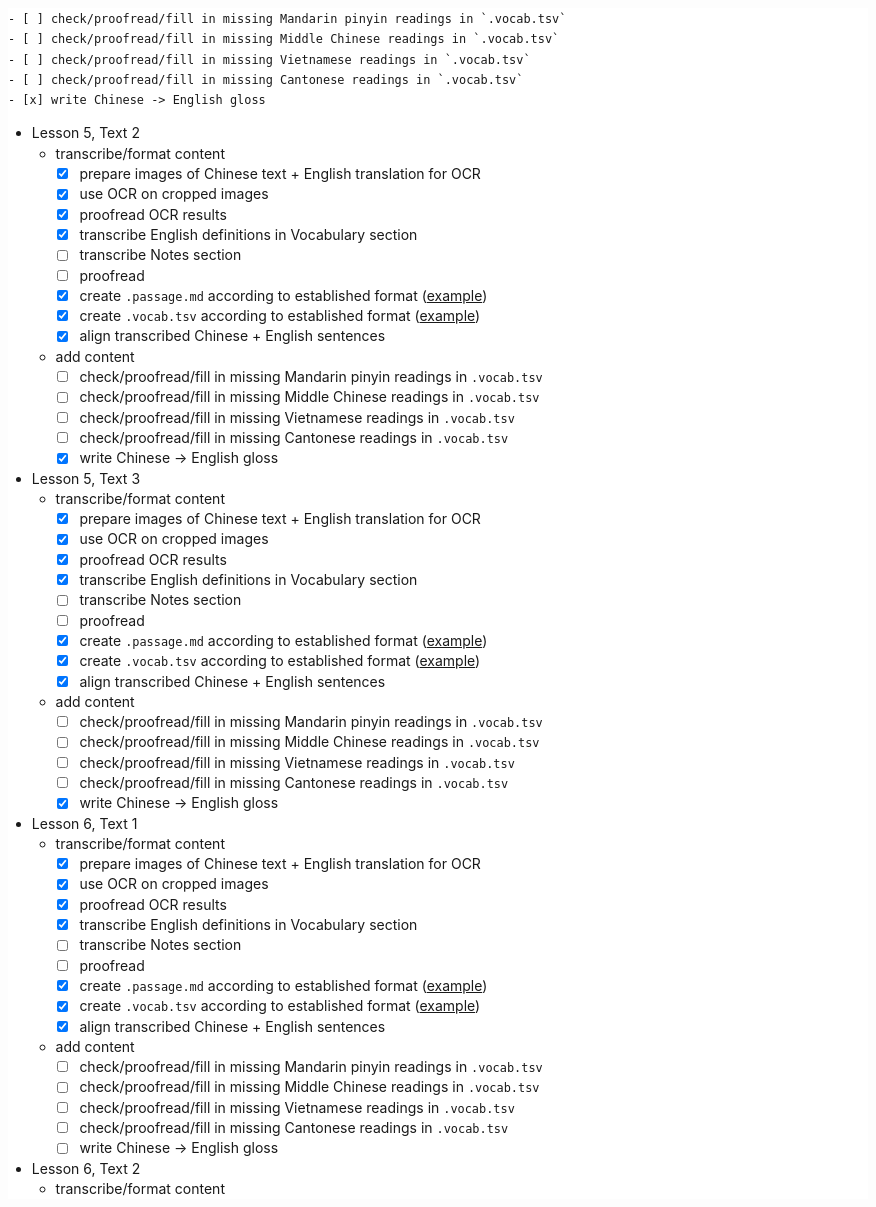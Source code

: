     - [ ] check/proofread/fill in missing Mandarin pinyin readings in `.vocab.tsv`
    - [ ] check/proofread/fill in missing Middle Chinese readings in `.vocab.tsv`
    - [ ] check/proofread/fill in missing Vietnamese readings in `.vocab.tsv`
    - [ ] check/proofread/fill in missing Cantonese readings in `.vocab.tsv`
    - [x] write Chinese -> English gloss
- Lesson 5, Text 2
  - transcribe/format content
    - [x] prepare images of Chinese text + English translation for OCR
    - [x] use OCR on cropped images
    - [x] proofread OCR results
    - [x] transcribe English definitions in Vocabulary section
    - [ ] transcribe Notes section
    - [ ] proofread
    - [x] create `.passage.md` according to established format ([example](../texts/brandt-ch01-1.passage.md))
    - [x] create `.vocab.tsv` according to established format ([example](../texts/brandt-ch01-1.vocab.tsv))
    - [x] align transcribed Chinese + English sentences
  - add content
    - [ ] check/proofread/fill in missing Mandarin pinyin readings in `.vocab.tsv`
    - [ ] check/proofread/fill in missing Middle Chinese readings in `.vocab.tsv`
    - [ ] check/proofread/fill in missing Vietnamese readings in `.vocab.tsv`
    - [ ] check/proofread/fill in missing Cantonese readings in `.vocab.tsv`
    - [x] write Chinese -> English gloss
- Lesson 5, Text 3
  - transcribe/format content
    - [x] prepare images of Chinese text + English translation for OCR
    - [x] use OCR on cropped images
    - [x] proofread OCR results
    - [x] transcribe English definitions in Vocabulary section
    - [ ] transcribe Notes section
    - [ ] proofread
    - [x] create `.passage.md` according to established format ([example](../texts/brandt-ch01-1.passage.md))
    - [x] create `.vocab.tsv` according to established format ([example](../texts/brandt-ch01-1.vocab.tsv))
    - [x] align transcribed Chinese + English sentences
  - add content
    - [ ] check/proofread/fill in missing Mandarin pinyin readings in `.vocab.tsv`
    - [ ] check/proofread/fill in missing Middle Chinese readings in `.vocab.tsv`
    - [ ] check/proofread/fill in missing Vietnamese readings in `.vocab.tsv`
    - [ ] check/proofread/fill in missing Cantonese readings in `.vocab.tsv`
    - [x] write Chinese -> English gloss
- Lesson 6, Text 1
  - transcribe/format content
    - [x] prepare images of Chinese text + English translation for OCR
    - [x] use OCR on cropped images
    - [x] proofread OCR results
    - [x] transcribe English definitions in Vocabulary section
    - [ ] transcribe Notes section
    - [ ] proofread
    - [x] create `.passage.md` according to established format ([example](../texts/brandt-ch01-1.passage.md))
    - [x] create `.vocab.tsv` according to established format ([example](../texts/brandt-ch01-1.vocab.tsv))
    - [x] align transcribed Chinese + English sentences
  - add content
    - [ ] check/proofread/fill in missing Mandarin pinyin readings in `.vocab.tsv`
    - [ ] check/proofread/fill in missing Middle Chinese readings in `.vocab.tsv`
    - [ ] check/proofread/fill in missing Vietnamese readings in `.vocab.tsv`
    - [ ] check/proofread/fill in missing Cantonese readings in `.vocab.tsv`
    - [ ] write Chinese -> English gloss
- Lesson 6, Text 2
  - transcribe/format content